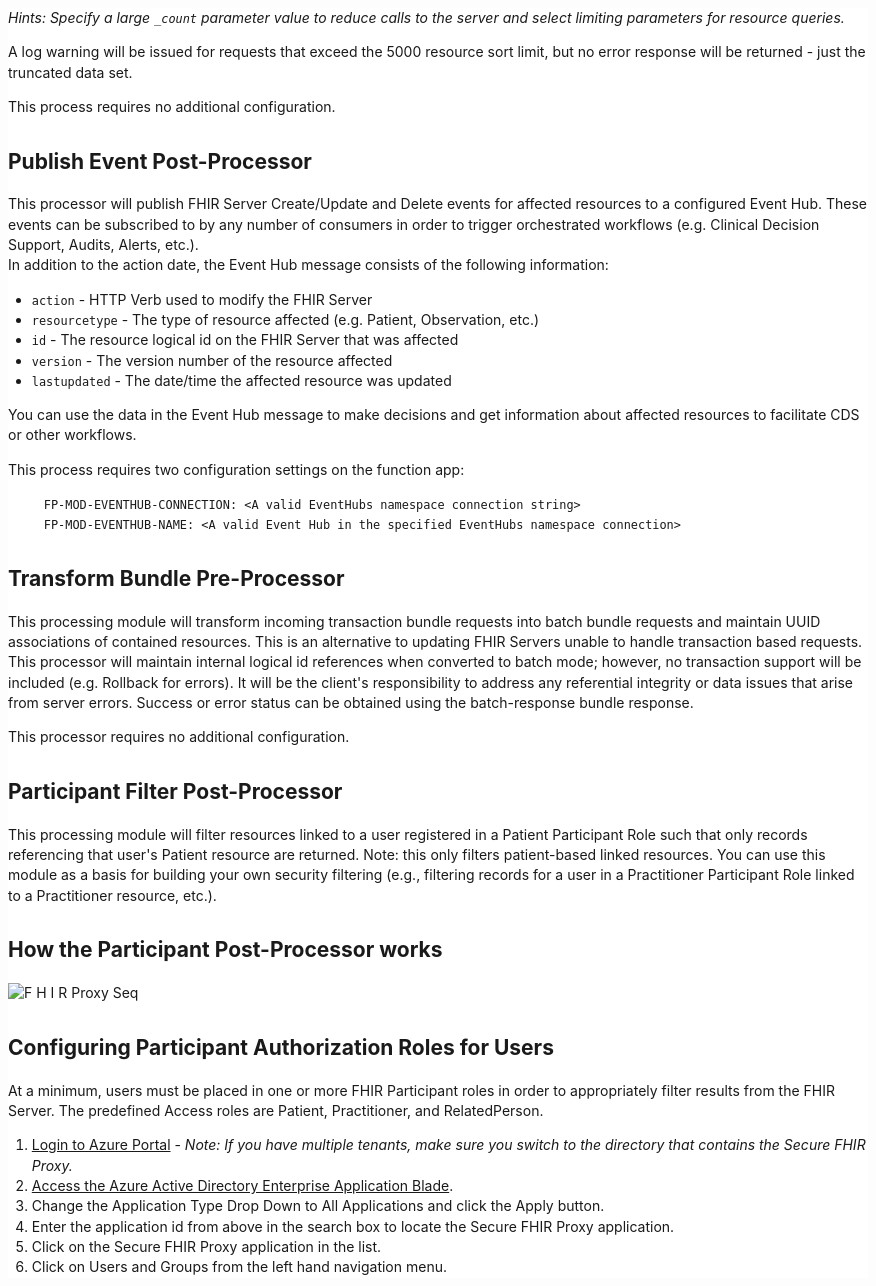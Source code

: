 <I>Hints: Specify a large `_count` parameter value to reduce calls to the server and select limiting parameters for resource queries.</I> 

A log warning will be issued for requests that exceed the 5000 resource sort limit, but no error response will be returned - just the truncated data set.</br> 

This process requires no additional configuration.  

## Publish Event Post-Processor
This processor will publish FHIR Server Create/Update and Delete events for affected resources to a configured Event Hub. These events can be subscribed to by any number of consumers in order to trigger orchestrated workflows (e.g. Clinical Decision Support, Audits, Alerts, etc.).</br>
In addition to the action date, the Event Hub message consists of the following information:
+ `action` - HTTP Verb used to modify the FHIR Server
+ `resourcetype` - The type of resource affected (e.g. Patient, Observation, etc.)
+ `id` - The resource logical id on the FHIR Server that was affected
+ `version` - The version number of the resource affected
+ `lastupdated` - The date/time the affected resource was updated

You can use the data in the Event Hub message to make decisions and get information about affected resources to facilitate CDS or other workflows.

This process requires two configuration settings on the function app:
```
     FP-MOD-EVENTHUB-CONNECTION: <A valid EventHubs namespace connection string>
     FP-MOD-EVENTHUB-NAME: <A valid Event Hub in the specified EventHubs namespace connection>
```

## Transform Bundle Pre-Processor
This processing module will transform incoming transaction bundle requests into batch bundle requests and maintain UUID associations of contained resources. This is an alternative to updating FHIR Servers unable to handle transaction based requests.</br>
This processor will maintain internal logical id references when converted to batch mode; however, no transaction support will be included (e.g. Rollback for errors). It will be the client's responsibility to address any referential integrity or data issues that arise from server errors. Success or error status can be obtained using the batch-response bundle response.

This processor requires no additional configuration.


## Participant Filter Post-Processor
This processing module will filter resources linked to a user registered in a Patient Participant Role such that only records referencing that user's Patient resource are returned. Note: this only filters patient-based linked resources. You can use this module as a basis for building your own security filtering (e.g., filtering records for a user in a Practitioner Participant Role linked to a Practitioner resource, etc.).</br>

## How the Participant Post-Processor works
![F H I R Proxy Seq](images/architecture/FHIRProxy_Seq.png)

## Configuring Participant Authorization Roles for Users
At a minimum, users must be placed in one or more FHIR Participant roles in order to appropriately filter results from the FHIR Server. The predefined Access roles are Patient, Practitioner, and RelatedPerson. 
1. [Login to Azure Portal](https://portal.azure.com) - _Note: If you have multiple tenants, make sure you switch to the directory that contains the Secure FHIR Proxy._
2. [Access the Azure Active Directory Enterprise Application Blade](https://ms.portal.azure.com/#blade/Microsoft_AAD_IAM/StartboardApplicationsMenuBlade/AllApps/menuId/).
3. Change the Application Type Drop Down to All Applications and click the Apply button.
4. Enter the application id from above in the search box to locate the Secure FHIR Proxy application.
5. Click on the Secure FHIR Proxy application in the list.
6. Click on Users and Groups from the left hand navigation menu.
